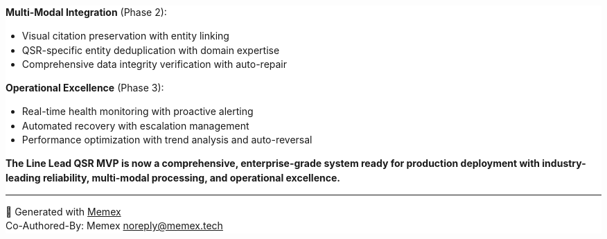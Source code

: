 **Multi-Modal Integration** (Phase 2):
- Visual citation preservation with entity linking
- QSR-specific entity deduplication with domain expertise
- Comprehensive data integrity verification with auto-repair

**Operational Excellence** (Phase 3):
- Real-time health monitoring with proactive alerting
- Automated recovery with escalation management
- Performance optimization with trend analysis and auto-reversal

**The Line Lead QSR MVP is now a comprehensive, enterprise-grade system ready for production deployment with industry-leading reliability, multi-modal processing, and operational excellence.**

---

🤖 Generated with [Memex](https://memex.tech)  
Co-Authored-By: Memex <noreply@memex.tech>